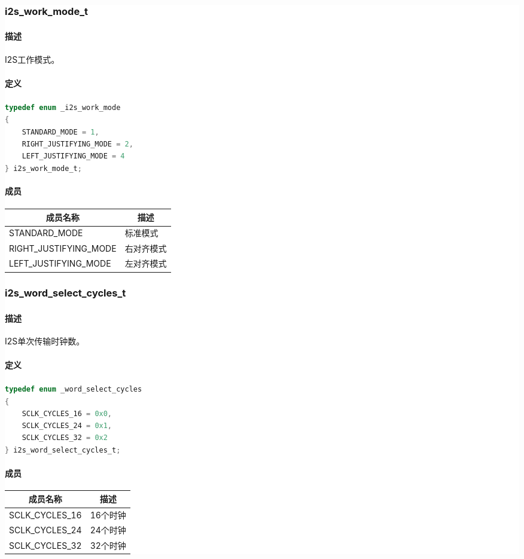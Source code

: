 ### i2s\_work_mode\_t

#### 描述

I2S工作模式。

#### 定义

```c
typedef enum _i2s_work_mode
{
    STANDARD_MODE = 1,
    RIGHT_JUSTIFYING_MODE = 2,
    LEFT_JUSTIFYING_MODE = 4
} i2s_work_mode_t;
```

#### 成员

| 成员名称                  | 描述        |
| ------------------------ | ----------- |
| STANDARD_MODE            | 标准模式    |
| RIGHT\_JUSTIFYING\_MODE    | 右对齐模式   |
| LEFT\_JUSTIFYING\_MODE     | 左对齐模式   |

### i2s\_word_select\_cycles\_t

#### 描述

I2S单次传输时钟数。

#### 定义

```c
typedef enum _word_select_cycles
{
    SCLK_CYCLES_16 = 0x0,
    SCLK_CYCLES_24 = 0x1,
    SCLK_CYCLES_32 = 0x2
} i2s_word_select_cycles_t;
```

#### 成员

| 成员名称            | 描述        |
| ------------------ | ----------- |
| SCLK\_CYCLES\_16   | 16个时钟    |
| SCLK\_CYCLES\_24   | 24个时钟    |
| SCLK\_CYCLES\_32   | 32个时钟    |
